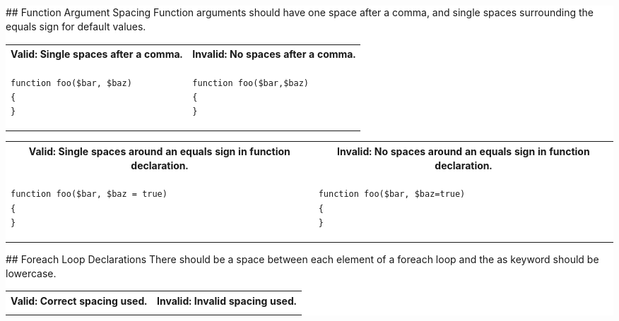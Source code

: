 </td>
   </tr>
  </table>
## Function Argument Spacing
Function arguments should have one space after a comma, and single spaces surrounding the equals sign for default values.
  <table>
   <tr>
    <th>Valid: Single spaces after a comma.</th>
    <th>Invalid: No spaces after a comma.</th>
   </tr>
   <tr>
<td>

    function foo($bar, $baz)
    {
    }

</td>
<td>

    function foo($bar,$baz)
    {
    }

</td>
   </tr>
  </table>
  <table>
   <tr>
    <th>Valid: Single spaces around an equals sign in function declaration.</th>
    <th>Invalid: No spaces around an equals sign in function declaration.</th>
   </tr>
   <tr>
<td>

    function foo($bar, $baz = true)
    {
    }

</td>
<td>

    function foo($bar, $baz=true)
    {
    }

</td>
   </tr>
  </table>
## Foreach Loop Declarations
There should be a space between each element of a foreach loop and the as keyword should be lowercase.
  <table>
   <tr>
    <th>Valid: Correct spacing used.</th>
    <th>Invalid: Invalid spacing used.</th>
   </tr>
   <tr>
<td>
